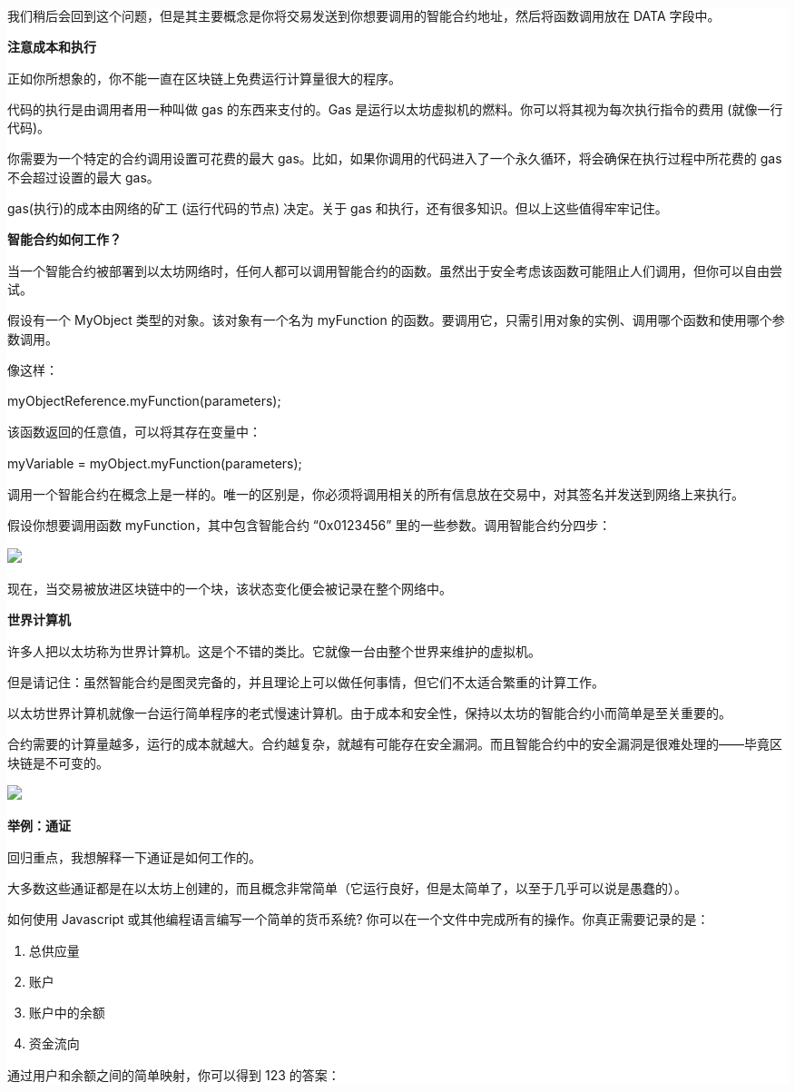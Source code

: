 我们稍后会回到这个问题，但是其主要概念是你将交易发送到你想要调用的智能合约地址，然后将函数调用放在 DATA 字段中。

**注意成本和执行**

正如你所想象的，你不能一直在区块链上免费运行计算量很大的程序。

代码的执行是由调用者用一种叫做 gas 的东西来支付的。Gas 是运行以太坊虚拟机的燃料。你可以将其视为每次执行指令的费用 (就像一行代码)。

你需要为一个特定的合约调用设置可花费的最大 gas。比如，如果你调用的代码进入了一个永久循环，将会确保在执行过程中所花费的 gas 不会超过设置的最大 gas。

gas(执行)的成本由网络的矿工 (运行代码的节点) 决定。关于 gas 和执行，还有很多知识。但以上这些值得牢牢记住。

**智能合约如何工作？**

当一个智能合约被部署到以太坊网络时，任何人都可以调用智能合约的函数。虽然出于安全考虑该函数可能阻止人们调用，但你可以自由尝试。

假设有一个 MyObject 类型的对象。该对象有一个名为 myFunction 的函数。要调用它，只需引用对象的实例、调用哪个函数和使用哪个参数调用。

像这样：

myObjectReference.myFunction(parameters);  

该函数返回的任意值，可以将其存在变量中：

myVariable = myObject.myFunction(parameters);

调用一个智能合约在概念上是一样的。唯一的区别是，你必须将调用相关的所有信息放在交易中，对其签名并发送到网络上来执行。

假设你想要调用函数 myFunction，其中包含智能合约 “0x0123456” 里的一些参数。调用智能合约分四步：

![](https://pic2.zhimg.com/v2-1ac533d73b2498af2f5268cb5308e2a5_r.jpg)

现在，当交易被放进区块链中的一个块，该状态变化便会被记录在整个网络中。

**世界计算机**

许多人把以太坊称为世界计算机。这是个不错的类比。它就像一台由整个世界来维护的虚拟机。

但是请记住：虽然智能合约是图灵完备的，并且理论上可以做任何事情，但它们不太适合繁重的计算工作。

以太坊世界计算机就像一台运行简单程序的老式慢速计算机。由于成本和安全性，保持以太坊的智能合约小而简单是至关重要的。

合约需要的计算量越多，运行的成本就越大。合约越复杂，就越有可能存在安全漏洞。而且智能合约中的安全漏洞是很难处理的——毕竟区块链是不可变的。

![](https://pic4.zhimg.com/v2-4ac596aa0896d97c9c42fbe32a82532f_r.jpg)

**举例：通证**

回归重点，我想解释一下通证是如何工作的。

大多数这些通证都是在以太坊上创建的，而且概念非常简单（它运行良好，但是太简单了，以至于几乎可以说是愚蠢的）。

如何使用 Javascript 或其他编程语言编写一个简单的货币系统? 你可以在一个文件中完成所有的操作。你真正需要记录的是：

1. 总供应量

2. 账户

3. 账户中的余额

4. 资金流向

通过用户和余额之间的简单映射，你可以得到 123 的答案：
